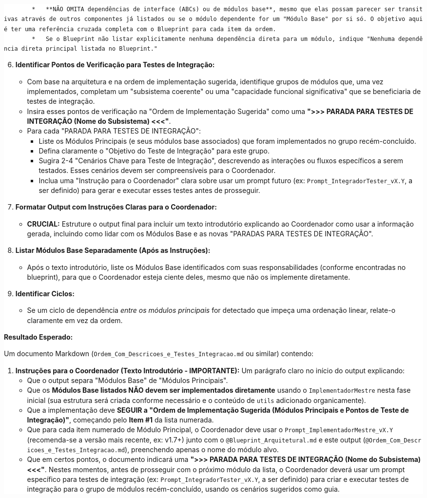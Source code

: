             *   **NÃO OMITA dependências de interface (ABCs) ou de módulos base**, mesmo que elas possam parecer ser transitivas através de outros componentes já listados ou se o módulo dependente for um "Módulo Base" por si só. O objetivo aqui é ter uma referência cruzada completa com o Blueprint para cada item da ordem.
            *   Se o Blueprint não listar explicitamente nenhuma dependência direta para um módulo, indique "Nenhuma dependência direta principal listada no Blueprint."

6.  **Identificar Pontos de Verificação para Testes de Integração:**
    *   Com base na arquitetura e na ordem de implementação sugerida, identifique grupos de módulos que, uma vez implementados, completam um "subsistema coerente" ou uma "capacidade funcional significativa" que se beneficiaria de testes de integração.
    *   Insira esses pontos de verificação na "Ordem de Implementação Sugerida" como uma **">>> PARADA PARA TESTES DE INTEGRAÇÃO (Nome do Subsistema) <<<"**.
    *   Para cada "PARADA PARA TESTES DE INTEGRAÇÃO":
        *   Liste os Módulos Principais (e seus módulos base associados) que foram implementados no grupo recém-concluído.
        *   Defina claramente o "Objetivo do Teste de Integração" para este grupo.
        *   Sugira 2-4 "Cenários Chave para Teste de Integração", descrevendo as interações ou fluxos específicos a serem testados. Esses cenários devem ser compreensíveis para o Coordenador.
        *   Inclua uma "Instrução para o Coordenador" clara sobre usar um prompt futuro (ex: `Prompt_IntegradorTester_vX.Y`, a ser definido) para gerar e executar esses testes antes de prosseguir.

7.  **Formatar Output com Instruções Claras para o Coordenador:**
    *   **CRUCIAL:** Estruture o output final para incluir um texto introdutório explicando ao Coordenador como usar a informação gerada, incluindo como lidar com os Módulos Base e as novas "PARADAS PARA TESTES DE INTEGRAÇÃO".

8.  **Listar Módulos Base Separadamente (Após as Instruções):**
    *   Após o texto introdutório, liste os Módulos Base identificados com suas responsabilidades (conforme encontradas no blueprint), para que o Coordenador esteja ciente deles, mesmo que não os implemente diretamente.

9.  **Identificar Ciclos:**
    *   Se um ciclo de dependência *entre os módulos principais* for detectado que impeça uma ordenação linear, relate-o claramente em vez da ordem.

**Resultado Esperado:**

Um documento Markdown (`Ordem_Com_Descricoes_e_Testes_Integracao.md` ou similar) contendo:

1.  **Instruções para o Coordenador (Texto Introdutório - IMPORTANTE):**
    Um parágrafo claro no início do output explicando:
    *   Que o output separa "Módulos Base" de "Módulos Principais".
    *   Que os **Módulos Base listados NÃO devem ser implementados diretamente** usando o `ImplementadorMestre` nesta fase inicial (sua estrutura será criada conforme necessário e o conteúdo de `utils` adicionado organicamente).
    *   Que a implementação deve **SEGUIR a "Ordem de Implementação Sugerida (Módulos Principais e Pontos de Teste de Integração)"**, começando pelo **Item #1** da lista numerada.
    *   Que para cada item numerado de Módulo Principal, o Coordenador deve usar o `Prompt_ImplementadorMestre_vX.Y` (recomenda-se a versão mais recente, ex: v1.7+) junto com o `@Blueprint_Arquitetural.md` e este output (`@Ordem_Com_Descricoes_e_Testes_Integracao.md`), preenchendo apenas o nome do módulo alvo.
    *   Que em certos pontos, o documento indicará uma **">>> PARADA PARA TESTES DE INTEGRAÇÃO (Nome do Subsistema) <<<"**. Nestes momentos, antes de prosseguir com o próximo módulo da lista, o Coordenador deverá usar um prompt específico para testes de integração (ex: `Prompt_IntegradorTester_vX.Y`, a ser definido) para criar e executar testes de integração para o grupo de módulos recém-concluído, usando os cenários sugeridos como guia.
